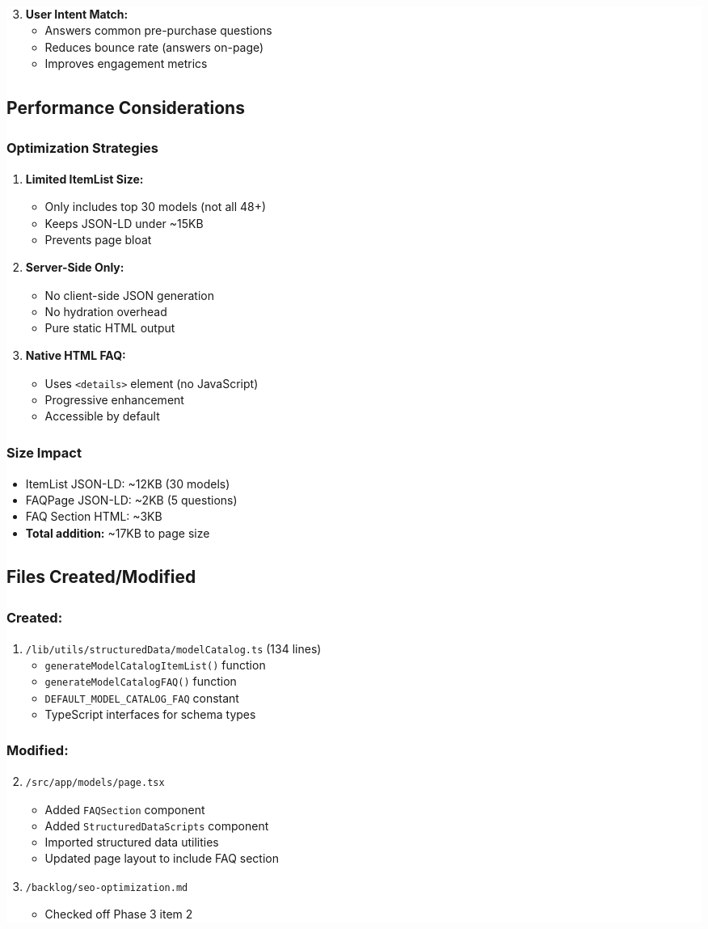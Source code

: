 3. **User Intent Match:**
   - Answers common pre-purchase questions
   - Reduces bounce rate (answers on-page)
   - Improves engagement metrics

## Performance Considerations

### Optimization Strategies

1. **Limited ItemList Size:**

   - Only includes top 30 models (not all 48+)
   - Keeps JSON-LD under ~15KB
   - Prevents page bloat

2. **Server-Side Only:**

   - No client-side JSON generation
   - No hydration overhead
   - Pure static HTML output

3. **Native HTML FAQ:**
   - Uses `<details>` element (no JavaScript)
   - Progressive enhancement
   - Accessible by default

### Size Impact

- ItemList JSON-LD: ~12KB (30 models)
- FAQPage JSON-LD: ~2KB (5 questions)
- FAQ Section HTML: ~3KB
- **Total addition:** ~17KB to page size

## Files Created/Modified

### Created:

1. `/lib/utils/structuredData/modelCatalog.ts` (134 lines)
   - `generateModelCatalogItemList()` function
   - `generateModelCatalogFAQ()` function
   - `DEFAULT_MODEL_CATALOG_FAQ` constant
   - TypeScript interfaces for schema types

### Modified:

2. `/src/app/models/page.tsx`

   - Added `FAQSection` component
   - Added `StructuredDataScripts` component
   - Imported structured data utilities
   - Updated page layout to include FAQ section

3. `/backlog/seo-optimization.md`
   - Checked off Phase 3 item 2
